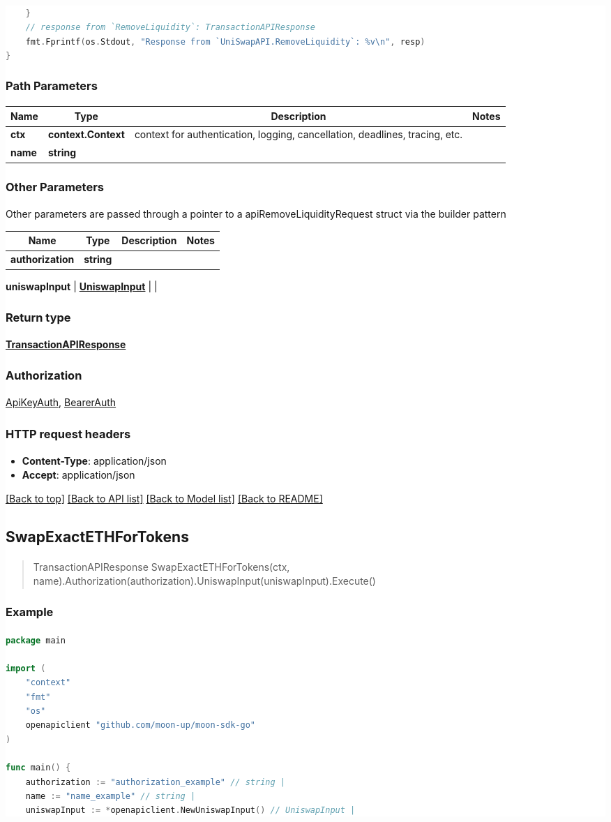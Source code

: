 ```go
	}
	// response from `RemoveLiquidity`: TransactionAPIResponse
	fmt.Fprintf(os.Stdout, "Response from `UniSwapAPI.RemoveLiquidity`: %v\n", resp)
}
```

### Path Parameters


Name | Type | Description  | Notes
------------- | ------------- | ------------- | -------------
**ctx** | **context.Context** | context for authentication, logging, cancellation, deadlines, tracing, etc.
**name** | **string** |  | 

### Other Parameters

Other parameters are passed through a pointer to a apiRemoveLiquidityRequest struct via the builder pattern


Name | Type | Description  | Notes
------------- | ------------- | ------------- | -------------
 **authorization** | **string** |  | 

 **uniswapInput** | [**UniswapInput**](UniswapInput.md) |  | 

### Return type

[**TransactionAPIResponse**](TransactionAPIResponse.md)

### Authorization

[ApiKeyAuth](../README.md#ApiKeyAuth), [BearerAuth](../README.md#BearerAuth)

### HTTP request headers

- **Content-Type**: application/json
- **Accept**: application/json

[[Back to top]](#) [[Back to API list]](../README.md#documentation-for-api-endpoints)
[[Back to Model list]](../README.md#documentation-for-models)
[[Back to README]](../README.md)


## SwapExactETHForTokens

> TransactionAPIResponse SwapExactETHForTokens(ctx, name).Authorization(authorization).UniswapInput(uniswapInput).Execute()



### Example

```go
package main

import (
	"context"
	"fmt"
	"os"
	openapiclient "github.com/moon-up/moon-sdk-go"
)

func main() {
	authorization := "authorization_example" // string | 
	name := "name_example" // string | 
	uniswapInput := *openapiclient.NewUniswapInput() // UniswapInput | 
```